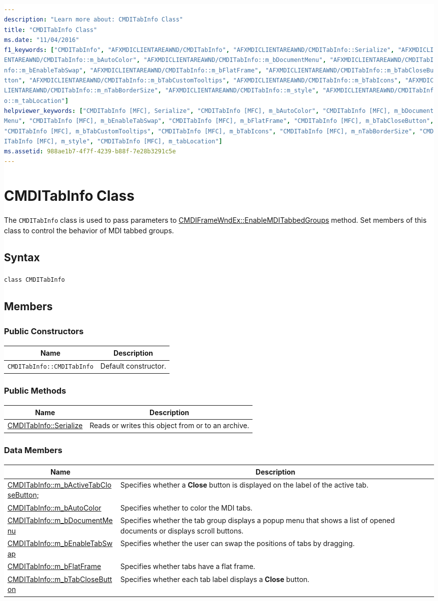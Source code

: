 ```yaml
---
description: "Learn more about: CMDITabInfo Class"
title: "CMDITabInfo Class"
ms.date: "11/04/2016"
f1_keywords: ["CMDITabInfo", "AFXMDICLIENTAREAWND/CMDITabInfo", "AFXMDICLIENTAREAWND/CMDITabInfo::Serialize", "AFXMDICLIENTAREAWND/CMDITabInfo::m_bAutoColor", "AFXMDICLIENTAREAWND/CMDITabInfo::m_bDocumentMenu", "AFXMDICLIENTAREAWND/CMDITabInfo::m_bEnableTabSwap", "AFXMDICLIENTAREAWND/CMDITabInfo::m_bFlatFrame", "AFXMDICLIENTAREAWND/CMDITabInfo::m_bTabCloseButton", "AFXMDICLIENTAREAWND/CMDITabInfo::m_bTabCustomTooltips", "AFXMDICLIENTAREAWND/CMDITabInfo::m_bTabIcons", "AFXMDICLIENTAREAWND/CMDITabInfo::m_nTabBorderSize", "AFXMDICLIENTAREAWND/CMDITabInfo::m_style", "AFXMDICLIENTAREAWND/CMDITabInfo::m_tabLocation"]
helpviewer_keywords: ["CMDITabInfo [MFC], Serialize", "CMDITabInfo [MFC], m_bAutoColor", "CMDITabInfo [MFC], m_bDocumentMenu", "CMDITabInfo [MFC], m_bEnableTabSwap", "CMDITabInfo [MFC], m_bFlatFrame", "CMDITabInfo [MFC], m_bTabCloseButton", "CMDITabInfo [MFC], m_bTabCustomTooltips", "CMDITabInfo [MFC], m_bTabIcons", "CMDITabInfo [MFC], m_nTabBorderSize", "CMDITabInfo [MFC], m_style", "CMDITabInfo [MFC], m_tabLocation"]
ms.assetid: 988ae1b7-4f7f-4239-b88f-7e28b3291c5e
---
```

# CMDITabInfo Class

The `CMDITabInfo` class is used to pass parameters to [CMDIFrameWndEx::EnableMDITabbedGroups](../../mfc/reference/cmdiframewndex-class.md#enablemditabbedgroups) method. Set members of this class to control the behavior of MDI tabbed groups.

## Syntax

```
class CMDITabInfo
```

## Members

### Public Constructors

|Name|Description|
|----------|-----------------|
|`CMDITabInfo::CMDITabInfo`|Default constructor.|

### Public Methods

|Name|Description|
|----------|-----------------|
|[CMDITabInfo::Serialize](#serialize)|Reads or writes this object from or to an archive.|

### Data Members

|Name|Description|
|----------|-----------------|
|[CMDITabInfo::m_bActiveTabCloseButton;](#m_bactivetabclosebutton_)|Specifies whether a **Close** button is displayed on the label of the active tab.|
|[CMDITabInfo::m_bAutoColor](#m_bautocolor)|Specifies whether to color the MDI tabs.|
|[CMDITabInfo::m_bDocumentMenu](#m_bdocumentmenu)|Specifies whether the tab group displays a popup menu that shows a list of opened documents or displays scroll buttons.|
|[CMDITabInfo::m_bEnableTabSwap](#m_benabletabswap)|Specifies whether the user can swap the positions of tabs by dragging.|
|[CMDITabInfo::m_bFlatFrame](#m_bflatframe)|Specifies whether tabs have a flat frame.|
|[CMDITabInfo::m_bTabCloseButton](#m_btabclosebutton)|Specifies whether each tab label displays a **Close** button.|